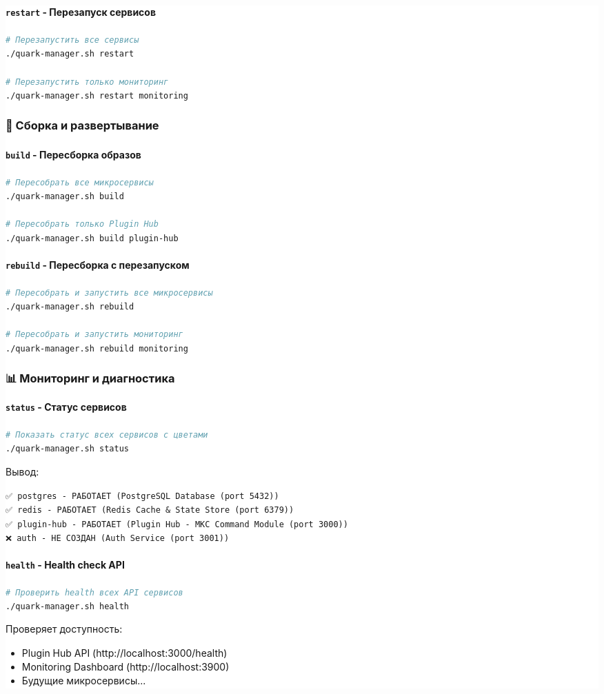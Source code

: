 #### `restart` - Перезапуск сервисов
```bash
# Перезапустить все сервисы
./quark-manager.sh restart

# Перезапустить только мониторинг
./quark-manager.sh restart monitoring
```

### 🔨 Сборка и развертывание

#### `build` - Пересборка образов
```bash
# Пересобрать все микросервисы
./quark-manager.sh build

# Пересобрать только Plugin Hub
./quark-manager.sh build plugin-hub
```

#### `rebuild` - Пересборка с перезапуском
```bash
# Пересобрать и запустить все микросервисы
./quark-manager.sh rebuild

# Пересобрать и запустить мониторинг
./quark-manager.sh rebuild monitoring
```

### 📊 Мониторинг и диагностика

#### `status` - Статус сервисов
```bash
# Показать статус всех сервисов с цветами
./quark-manager.sh status
```

Вывод:
```
✅ postgres - РАБОТАЕТ (PostgreSQL Database (port 5432))
✅ redis - РАБОТАЕТ (Redis Cache & State Store (port 6379))
✅ plugin-hub - РАБОТАЕТ (Plugin Hub - МКС Command Module (port 3000))
❌ auth - НЕ СОЗДАН (Auth Service (port 3001))
```

#### `health` - Health check API
```bash
# Проверить health всех API сервисов
./quark-manager.sh health
```

Проверяет доступность:
- Plugin Hub API (http://localhost:3000/health)
- Monitoring Dashboard (http://localhost:3900)
- Будущие микросервисы...
